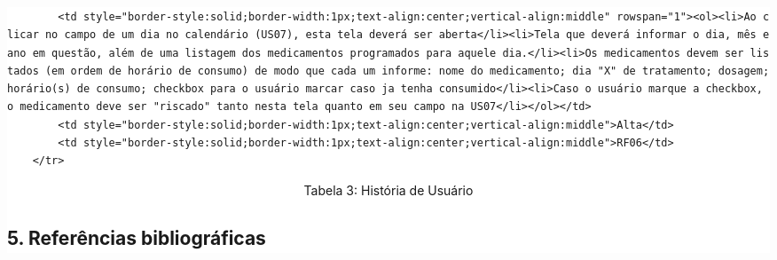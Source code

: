             <td style="border-style:solid;border-width:1px;text-align:center;vertical-align:middle" rowspan="1"><ol><li>Ao clicar no campo de um dia no calendário (US07), esta tela deverá ser aberta</li><li>Tela que deverá informar o dia, mês e ano em questão, além de uma listagem dos medicamentos programados para aquele dia.</li><li>Os medicamentos devem ser listados (em ordem de horário de consumo) de modo que cada um informe: nome do medicamento; dia "X" de tratamento; dosagem; horário(s) de consumo; checkbox para o usuário marcar caso ja tenha consumido</li><li>Caso o usuário marque a checkbox, o medicamento deve ser "riscado" tanto nesta tela quanto em seu campo na US07</li></ol></td>
            <td style="border-style:solid;border-width:1px;text-align:center;vertical-align:middle">Alta</td>
            <td style="border-style:solid;border-width:1px;text-align:center;vertical-align:middle">RF06</td>
        </tr>
</table>

<div style="text-align: center">
<p>Tabela 3: História de Usuário</p>
</div>

## 5. Referências bibliográficas
